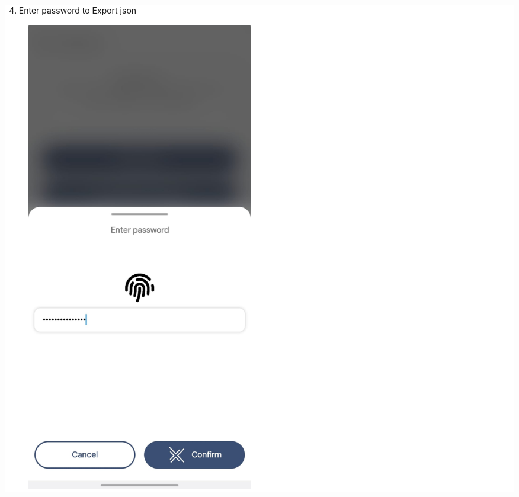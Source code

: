 4. Enter password to Export json

<figure><img src="../../../.gitbook/assets/image (3) (1) (1) (1) (1) (1) (1).png" alt="" width="375"><figcaption></figcaption></figure>
